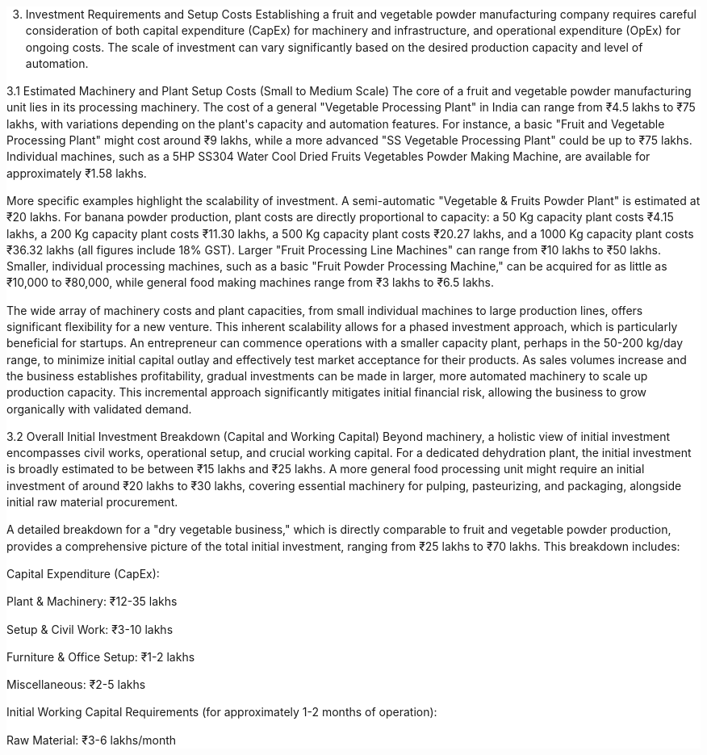 3. Investment Requirements and Setup Costs
Establishing a fruit and vegetable powder manufacturing company requires careful consideration of both capital expenditure (CapEx) for machinery and infrastructure, and operational expenditure (OpEx) for ongoing costs. The scale of investment can vary significantly based on the desired production capacity and level of automation.

3.1 Estimated Machinery and Plant Setup Costs (Small to Medium Scale)
The core of a fruit and vegetable powder manufacturing unit lies in its processing machinery. The cost of a general "Vegetable Processing Plant" in India can range from ₹4.5 lakhs to ₹75 lakhs, with variations depending on the plant's capacity and automation features. For instance, a basic "Fruit and Vegetable Processing Plant" might cost around ₹9 lakhs, while a more advanced "SS Vegetable Processing Plant" could be up to ₹75 lakhs. Individual machines, such as a 5HP SS304 Water Cool Dried Fruits Vegetables Powder Making Machine, are available for approximately ₹1.58 lakhs.   

More specific examples highlight the scalability of investment. A semi-automatic "Vegetable & Fruits Powder Plant" is estimated at ₹20 lakhs. For banana powder production, plant costs are directly proportional to capacity: a 50 Kg capacity plant costs ₹4.15 lakhs, a 200 Kg capacity plant costs ₹11.30 lakhs, a 500 Kg capacity plant costs ₹20.27 lakhs, and a 1000 Kg capacity plant costs ₹36.32 lakhs (all figures include 18% GST). Larger "Fruit Processing Line Machines" can range from ₹10 lakhs to ₹50 lakhs. Smaller, individual processing machines, such as a basic "Fruit Powder Processing Machine," can be acquired for as little as ₹10,000 to ₹80,000, while general food making machines range from ₹3 lakhs to ₹6.5 lakhs.   

The wide array of machinery costs and plant capacities, from small individual machines to large production lines, offers significant flexibility for a new venture. This inherent scalability allows for a phased investment approach, which is particularly beneficial for startups. An entrepreneur can commence operations with a smaller capacity plant, perhaps in the 50-200 kg/day range, to minimize initial capital outlay and effectively test market acceptance for their products. As sales volumes increase and the business establishes profitability, gradual investments can be made in larger, more automated machinery to scale up production capacity. This incremental approach significantly mitigates initial financial risk, allowing the business to grow organically with validated demand.

3.2 Overall Initial Investment Breakdown (Capital and Working Capital)
Beyond machinery, a holistic view of initial investment encompasses civil works, operational setup, and crucial working capital. For a dedicated dehydration plant, the initial investment is broadly estimated to be between ₹15 lakhs and ₹25 lakhs. A more general food processing unit might require an initial investment of around ₹20 lakhs to ₹30 lakhs, covering essential machinery for pulping, pasteurizing, and packaging, alongside initial raw material procurement.   

A detailed breakdown for a "dry vegetable business," which is directly comparable to fruit and vegetable powder production, provides a comprehensive picture of the total initial investment, ranging from ₹25 lakhs to ₹70 lakhs. This breakdown includes:   

Capital Expenditure (CapEx):

Plant & Machinery: ₹12-35 lakhs

Setup & Civil Work: ₹3-10 lakhs

Furniture & Office Setup: ₹1-2 lakhs

Miscellaneous: ₹2-5 lakhs

Initial Working Capital Requirements (for approximately 1-2 months of operation):

Raw Material: ₹3-6 lakhs/month
